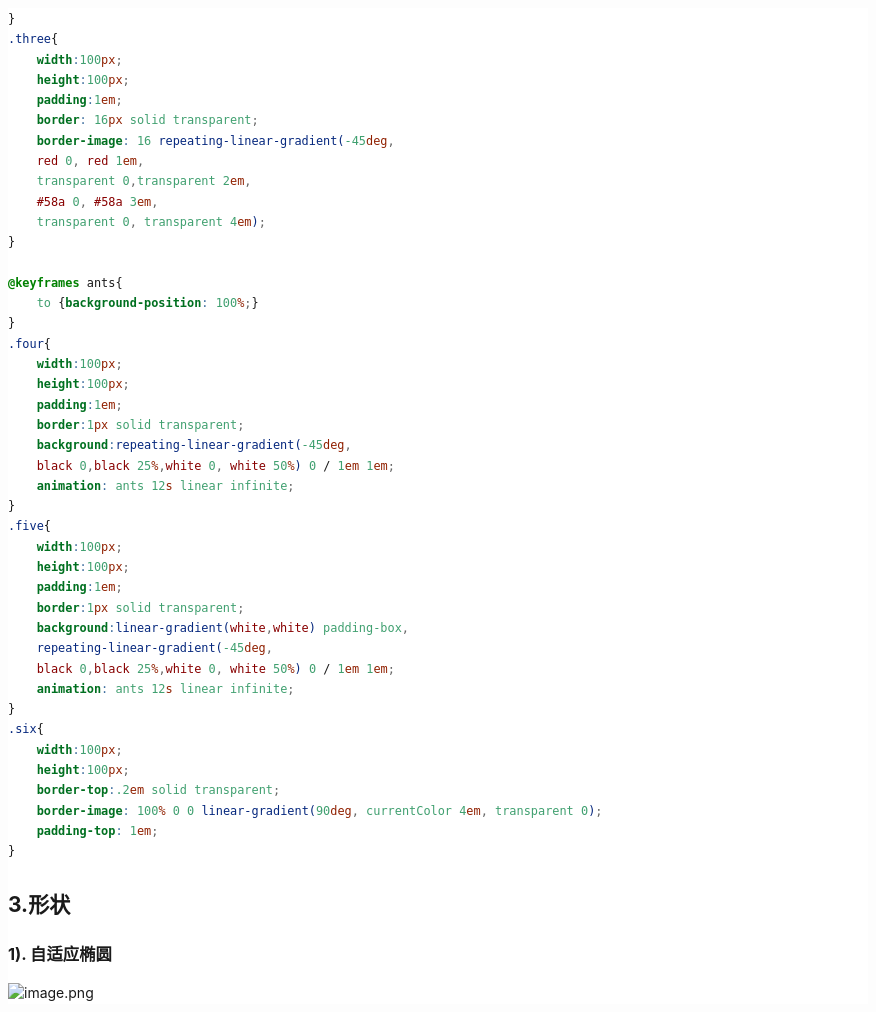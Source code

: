 ```css
}
.three{
	width:100px;
	height:100px;
	padding:1em;
	border: 16px solid transparent;
	border-image: 16 repeating-linear-gradient(-45deg,
	red 0, red 1em,
	transparent 0,transparent 2em,
	#58a 0, #58a 3em,
	transparent 0, transparent 4em);
}

@keyframes ants{
	to {background-position: 100%;}
}
.four{
	width:100px;
	height:100px;
	padding:1em;
	border:1px solid transparent;
	background:repeating-linear-gradient(-45deg, 
	black 0,black 25%,white 0, white 50%) 0 / 1em 1em;
	animation: ants 12s linear infinite;
}
.five{
	width:100px;
	height:100px;
	padding:1em;
	border:1px solid transparent;
	background:linear-gradient(white,white) padding-box,
	repeating-linear-gradient(-45deg, 
	black 0,black 25%,white 0, white 50%) 0 / 1em 1em;
	animation: ants 12s linear infinite;
}
.six{
	width:100px;
	height:100px;
	border-top:.2em solid transparent;
	border-image: 100% 0 0 linear-gradient(90deg, currentColor 4em, transparent 0);
	padding-top: 1em;
}
```
##  3.形状

### 1). 自适应椭圆

![image.png](~@alias/css-secret/css-secret8.png)
